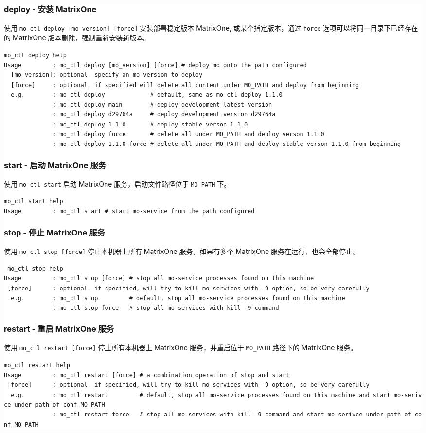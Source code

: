 ### deploy - 安装 MatrixOne

使用 `mo_ctl deploy [mo_version] [force]` 安装部署稳定版本 MatrixOne, 或某个指定版本，通过 `force` 选项可以将同一目录下已经存在的 MatrixOne 版本删除，强制重新安装新版本。

```
mo_ctl deploy help
Usage         : mo_ctl deploy [mo_version] [force] # deploy mo onto the path configured
  [mo_version]: optional, specify an mo version to deploy
  [force]     : optional, if specified will delete all content under MO_PATH and deploy from beginning
  e.g.        : mo_ctl deploy             # default, same as mo_ctl deploy 1.1.0
              : mo_ctl deploy main        # deploy development latest version
              : mo_ctl deploy d29764a     # deploy development version d29764a
              : mo_ctl deploy 1.1.0       # deploy stable verson 1.1.0
              : mo_ctl deploy force       # delete all under MO_PATH and deploy verson 1.1.0
              : mo_ctl deploy 1.1.0 force # delete all under MO_PATH and deploy stable verson 1.1.0 from beginning
```

### start - 启动 MatrixOne 服务

使用 `mo_ctl start` 启动 MatrixOne 服务，启动文件路径位于 `MO_PATH` 下。

```
mo_ctl start help
Usage         : mo_ctl start # start mo-service from the path configured
```

### stop - 停止 MatrixOne 服务

使用 `mo_ctl stop [force]` 停止本机器上所有 MatrixOne 服务，如果有多个 MatrixOne 服务在运行，也会全部停止。

```
 mo_ctl stop help
Usage         : mo_ctl stop [force] # stop all mo-service processes found on this machine
 [force]      : optional, if specified, will try to kill mo-services with -9 option, so be very carefully
  e.g.        : mo_ctl stop         # default, stop all mo-service processes found on this machine
              : mo_ctl stop force   # stop all mo-services with kill -9 command
```

### restart - 重启 MatrixOne 服务

使用 `mo_ctl restart [force]` 停止所有本机器上 MatrixOne 服务，并重启位于 `MO_PATH` 路径下的 MatrixOne 服务。

```
mo_ctl restart help
Usage         : mo_ctl restart [force] # a combination operation of stop and start
 [force]      : optional, if specified, will try to kill mo-services with -9 option, so be very carefully
  e.g.        : mo_ctl restart         # default, stop all mo-service processes found on this machine and start mo-serivce under path of conf MO_PATH
              : mo_ctl restart force   # stop all mo-services with kill -9 command and start mo-serivce under path of conf MO_PATH
```
